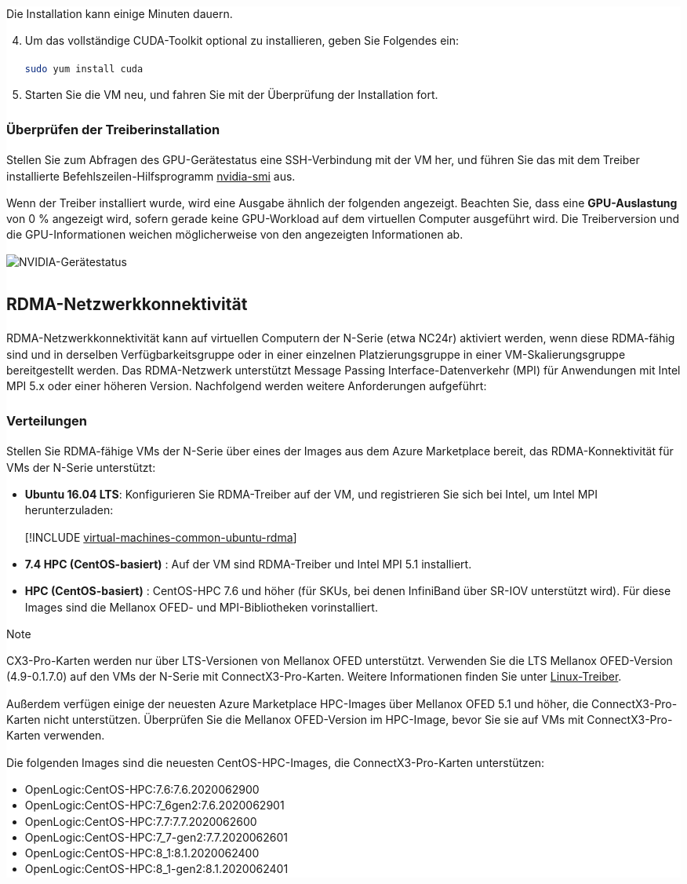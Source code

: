    Die Installation kann einige Minuten dauern. 

4. Um das vollständige CUDA-Toolkit optional zu installieren, geben Sie Folgendes ein:

   ```bash
   sudo yum install cuda
   ```

5. Starten Sie die VM neu, und fahren Sie mit der Überprüfung der Installation fort.

### <a name="verify-driver-installation"></a>Überprüfen der Treiberinstallation

Stellen Sie zum Abfragen des GPU-Gerätestatus eine SSH-Verbindung mit der VM her, und führen Sie das mit dem Treiber installierte Befehlszeilen-Hilfsprogramm [nvidia-smi](https://developer.nvidia.com/nvidia-system-management-interface) aus. 

Wenn der Treiber installiert wurde, wird eine Ausgabe ähnlich der folgenden angezeigt. Beachten Sie, dass eine **GPU-Auslastung** von 0 % angezeigt wird, sofern gerade keine GPU-Workload auf dem virtuellen Computer ausgeführt wird. Die Treiberversion und die GPU-Informationen weichen möglicherweise von den angezeigten Informationen ab.

![NVIDIA-Gerätestatus](./media/n-series-driver-setup/smi.png)

## <a name="rdma-network-connectivity"></a>RDMA-Netzwerkkonnektivität

RDMA-Netzwerkkonnektivität kann auf virtuellen Computern der N-Serie (etwa NC24r) aktiviert werden, wenn diese RDMA-fähig sind und in derselben Verfügbarkeitsgruppe oder in einer einzelnen Platzierungsgruppe in einer VM-Skalierungsgruppe bereitgestellt werden. Das RDMA-Netzwerk unterstützt Message Passing Interface-Datenverkehr (MPI) für Anwendungen mit Intel MPI 5.x oder einer höheren Version. Nachfolgend werden weitere Anforderungen aufgeführt:

### <a name="distributions"></a>Verteilungen

Stellen Sie RDMA-fähige VMs der N-Serie über eines der Images aus dem Azure Marketplace bereit, das RDMA-Konnektivität für VMs der N-Serie unterstützt:
  
* **Ubuntu 16.04 LTS**: Konfigurieren Sie RDMA-Treiber auf der VM, und registrieren Sie sich bei Intel, um Intel MPI herunterzuladen:

  [!INCLUDE [virtual-machines-common-ubuntu-rdma](../../../includes/virtual-machines-common-ubuntu-rdma.md)]

* **7.4 HPC (CentOS-basiert)** : Auf der VM sind RDMA-Treiber und Intel MPI 5.1 installiert.

* **HPC (CentOS-basiert)** : CentOS-HPC 7.6 und höher (für SKUs, bei denen InfiniBand über SR-IOV unterstützt wird). Für diese Images sind die Mellanox OFED- und MPI-Bibliotheken vorinstalliert.

> [!NOTE]
> CX3-Pro-Karten werden nur über LTS-Versionen von Mellanox OFED unterstützt. Verwenden Sie die LTS Mellanox OFED-Version (4.9-0.1.7.0) auf den VMs der N-Serie mit ConnectX3-Pro-Karten. Weitere Informationen finden Sie unter [Linux-Treiber](https://www.mellanox.com/products/infiniband-drivers/linux/mlnx_ofed).
>
> Außerdem verfügen einige der neuesten Azure Marketplace HPC-Images über Mellanox OFED 5.1 und höher, die ConnectX3-Pro-Karten nicht unterstützen. Überprüfen Sie die Mellanox OFED-Version im HPC-Image, bevor Sie sie auf VMs mit ConnectX3-Pro-Karten verwenden.
>
> Die folgenden Images sind die neuesten CentOS-HPC-Images, die ConnectX3-Pro-Karten unterstützen:
>
> - OpenLogic:CentOS-HPC:7.6:7.6.2020062900
> - OpenLogic:CentOS-HPC:7_6gen2:7.6.2020062901
> - OpenLogic:CentOS-HPC:7.7:7.7.2020062600
> - OpenLogic:CentOS-HPC:7_7-gen2:7.7.2020062601
> - OpenLogic:CentOS-HPC:8_1:8.1.2020062400
> - OpenLogic:CentOS-HPC:8_1-gen2:8.1.2020062401
>